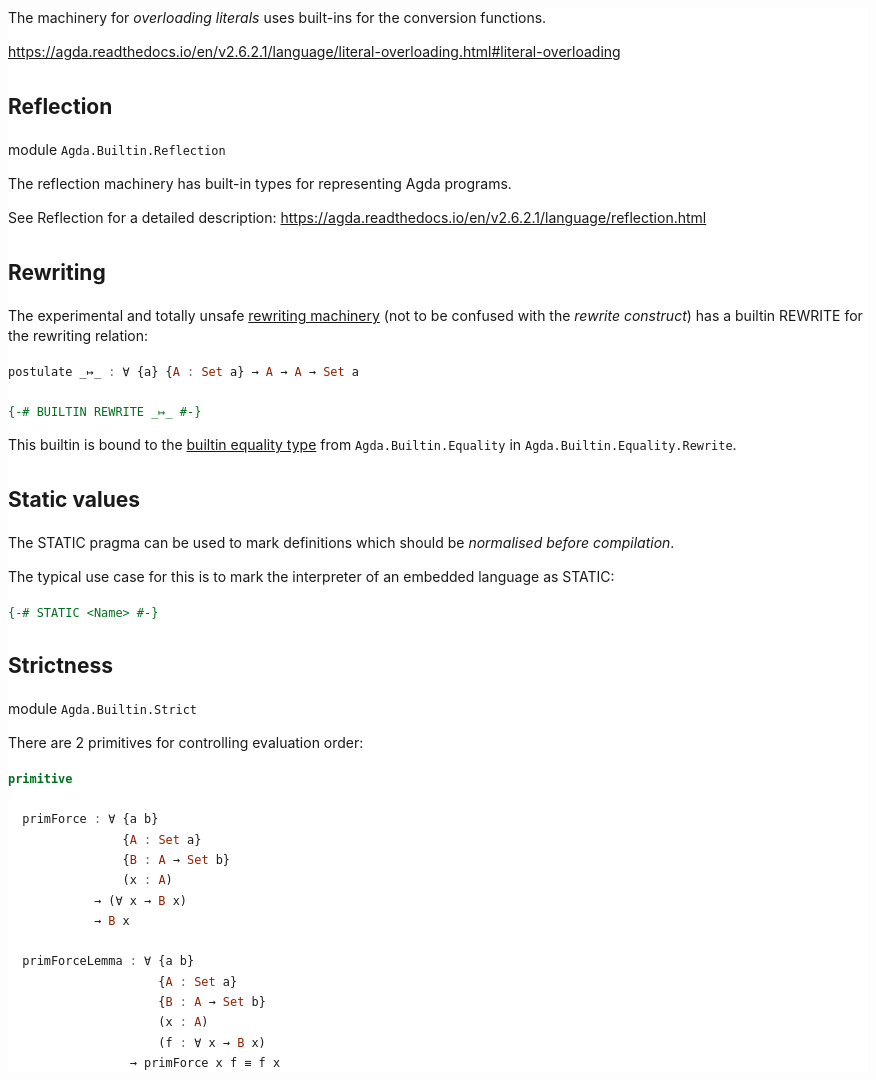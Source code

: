 The machinery for *overloading literals* uses built-ins for the conversion functions.

https://agda.readthedocs.io/en/v2.6.2.1/language/literal-overloading.html#literal-overloading


## Reflection

module `Agda.Builtin.Reflection`

The reflection machinery has built-in types for representing Agda programs.

See Reflection for a detailed description:
https://agda.readthedocs.io/en/v2.6.2.1/language/reflection.html


## Rewriting

The experimental and totally unsafe [rewriting machinery][rwt] (not to be confused with the *rewrite construct*) has a builtin REWRITE for the rewriting relation:

```hs
postulate _↦_ : ∀ {a} {A : Set a} → A → A → Set a

{-# BUILTIN REWRITE _↦_ #-}
```

This builtin is bound to the [builtin equality type][beq] from `Agda.Builtin.Equality` in `Agda.Builtin.Equality.Rewrite`.


[rwt]: https://agda.readthedocs.io/en/v2.6.2.1/language/rewriting.html
[beq]: https://agda.readthedocs.io/en/v2.6.2.1/language/built-ins.html#built-in-equality



## Static values

The STATIC pragma can be used to mark definitions which should be *normalised before compilation*.

The typical use case for this is to mark the interpreter of an embedded language as STATIC:

```hs
{-# STATIC <Name> #-}
```


## Strictness

module `Agda.Builtin.Strict`

There are 2 primitives for controlling evaluation order:

```hs
primitive

  primForce : ∀ {a b}
                {A : Set a}
                {B : A → Set b}
                (x : A)
            → (∀ x → B x)
            → B x

  primForceLemma : ∀ {a b}
                     {A : Set a}
                     {B : A → Set b}
                     (x : A)
                     (f : ∀ x → B x)
                 → primForce x f ≡ f x
```


[std]: https://github.com/agda/agda-stdlib
[pre]: https://github.com/UlfNorell/agda-prelude
[rtcm]: https://agda.readthedocs.io/en/v2.6.2.1/language/reflection.html#reflection-tc-monad
[ghc]: https://agda.readthedocs.io/en/v2.6.2.1/tools/compilers.html#ghc-backend
[str]: https://agda.readthedocs.io/en/v2.6.2.1/language/built-ins.html#built-in-string
[rw]: https://agda.readthedocs.io/en/v2.6.2.1/language/with-abstraction.html#with-rewrite
